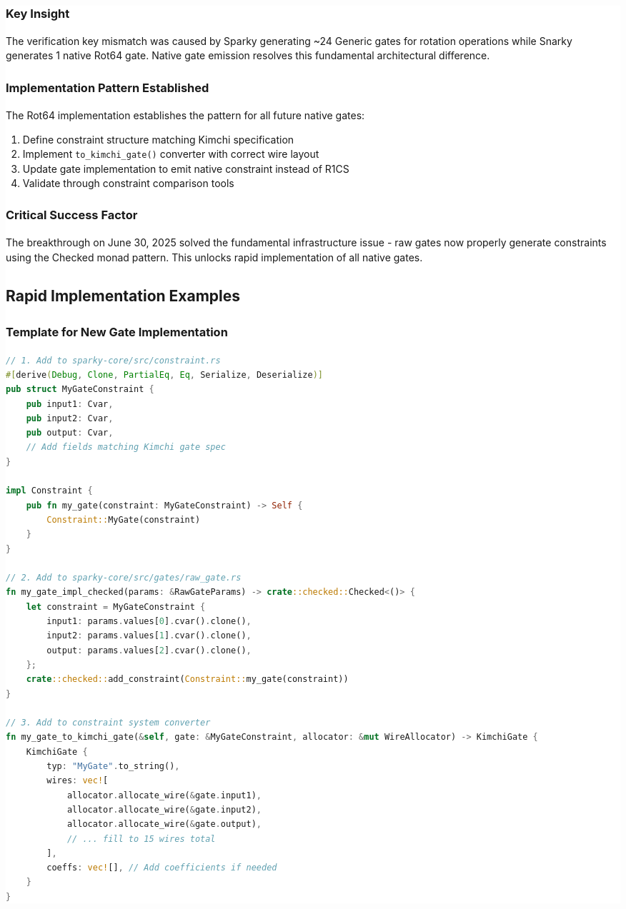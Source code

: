 ### Key Insight
The verification key mismatch was caused by Sparky generating ~24 Generic gates for rotation operations while Snarky generates 1 native Rot64 gate. Native gate emission resolves this fundamental architectural difference.

### Implementation Pattern Established
The Rot64 implementation establishes the pattern for all future native gates:
1. Define constraint structure matching Kimchi specification
2. Implement `to_kimchi_gate()` converter with correct wire layout
3. Update gate implementation to emit native constraint instead of R1CS
4. Validate through constraint comparison tools

### Critical Success Factor  
The breakthrough on June 30, 2025 solved the fundamental infrastructure issue - raw gates now properly generate constraints using the Checked monad pattern. This unlocks rapid implementation of all native gates.

## Rapid Implementation Examples

### Template for New Gate Implementation

```rust
// 1. Add to sparky-core/src/constraint.rs
#[derive(Debug, Clone, PartialEq, Eq, Serialize, Deserialize)]
pub struct MyGateConstraint {
    pub input1: Cvar,
    pub input2: Cvar,
    pub output: Cvar,
    // Add fields matching Kimchi gate spec
}

impl Constraint {
    pub fn my_gate(constraint: MyGateConstraint) -> Self {
        Constraint::MyGate(constraint)
    }
}

// 2. Add to sparky-core/src/gates/raw_gate.rs
fn my_gate_impl_checked(params: &RawGateParams) -> crate::checked::Checked<()> {
    let constraint = MyGateConstraint {
        input1: params.values[0].cvar().clone(),
        input2: params.values[1].cvar().clone(),
        output: params.values[2].cvar().clone(),
    };
    crate::checked::add_constraint(Constraint::my_gate(constraint))
}

// 3. Add to constraint system converter
fn my_gate_to_kimchi_gate(&self, gate: &MyGateConstraint, allocator: &mut WireAllocator) -> KimchiGate {
    KimchiGate {
        typ: "MyGate".to_string(),
        wires: vec![
            allocator.allocate_wire(&gate.input1),
            allocator.allocate_wire(&gate.input2), 
            allocator.allocate_wire(&gate.output),
            // ... fill to 15 wires total
        ],
        coeffs: vec![], // Add coefficients if needed
    }
}
```
